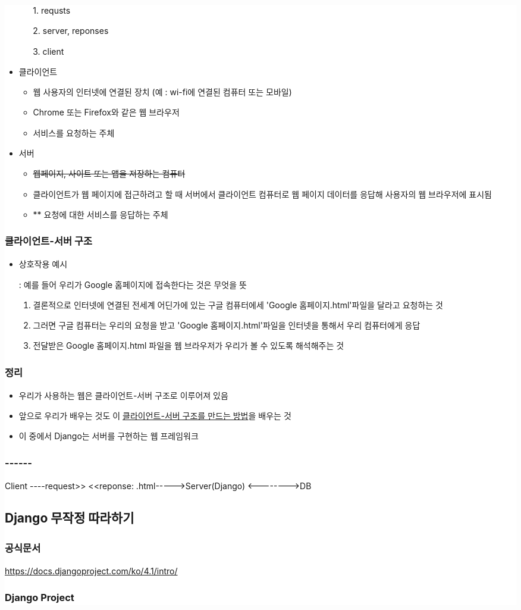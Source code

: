             1. requsts 

            2. server, reponses

            3. client

- 클라이언트
  
  - 웹 사용자의 인터넷에 연결된 장치 (예 : wi-fi에 연결된 컴퓨터 또는 모바일)
  
  - Chrome 또는 Firefox와 같은 웹 브라우저
  
  - 서비스를 요청하는 주체

- 서버
  
  - ~~웹페이지, 사이트 또는 앱을 저장하는 컴퓨터~~
  
  - 클라이언트가 웹 페이지에 접근하려고 할 때 서버에서 클라이언트 컴퓨터로 웹 페이지 데이터를 응답해 사용자의 웹 브라우저에 표시됨
  
  - ** 요청에 대한 서비스를 응답하는 주체

### 클라이언트-서버 구조

- 상호작용 예시
  
  : 예를 들어 우리가 Google 홈페이지에 접속한다는 것은 무엇을 뜻
  
  1. 결론적으로 인터넷에 연결된 전세계 어딘가에 있는 구글 컴퓨터에세 'Google 홈페이지.html'파일을 달라고 요청하는 것
  
  2. 그러면 구글 컴퓨터는 우리의 요청을 받고 'Google 홈페이지.html'파일을 인터넷을 통해서 우리 컴퓨터에게 응답
  
  3. 전달받은 Google 홈페이지.html 파일을 웹 브라우저가 우리가 볼 수 있도록 해석해주는 것



### 정리

- 우리가 사용하는 웹은 클라이언트-서버 구조로 이루어져 있음

- 앞으로 우리가 배우는 것도 이 <u>클라이언트-서버 구조를 만드는 방법</u>을 배우는 것

- 이 중에서 Django는 서버를 구현하는 웹 프레임워크



### ------

Client ----request>>  <<reponse: .html----->Server(Django) <-------->DB



## Django 무작정 따라하기

### 공식문서

https://docs.djangoproject.com/ko/4.1/intro/



### Django Project
